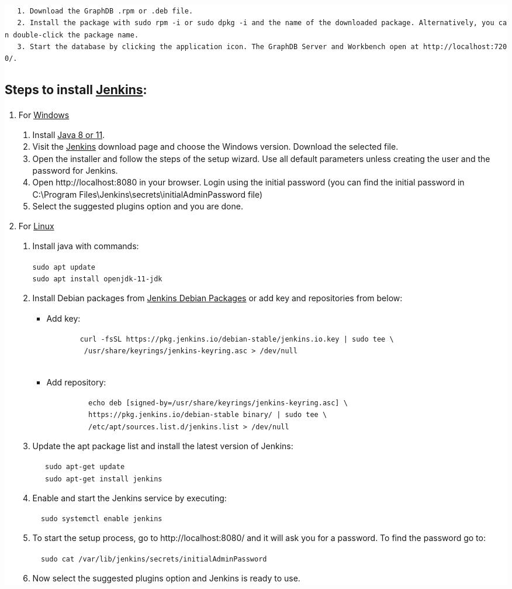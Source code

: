        1. Download the GraphDB .rpm or .deb file.
       2. Install the package with sudo rpm -i or sudo dpkg -i and the name of the downloaded package. Alternatively, you can double-click the package name.
       3. Start the database by clicking the application icon. The GraphDB Server and Workbench open at http://localhost:7200/.

      
  ## Steps to install [Jenkins](https://www.jenkins.io/doc/book/installing/): 
  
  1. For [Windows](https://www.jenkins.io/doc/book/installing/windows/)
       1. Install [Java 8 or 11](https://www.java.com/en/download/help/windows_manual_download.html).
       2. Visit the [Jenkins](https://www.jenkins.io/download/#downloading-jenkins) download page and choose the Windows version. Download the selected file.
       3. Open the installer and follow the steps of the setup wizard. Use all default parameters unless creating the user and the password for Jenkins.
       4. Open http://localhost:8080 in your browser. Login using the initial password (you can find the initial password in C:\Program Files\Jenkins\secrets\initialAdminPassword file)
       5. Select the suggested plugins option and you are done.
       
  2. For [Linux](https://www.jenkins.io/doc/book/installing/linux/)
       1. Install java with commands:

          ```
          sudo apt update
          sudo apt install openjdk-11-jdk
          
          ```
       2. Install Debian packages from [Jenkins Debian Packages](https://pkg.jenkins.io/debian-stable/) or add key and repositories from below:
          - Add key:
          
              ``` 
                      curl -fsSL https://pkg.jenkins.io/debian-stable/jenkins.io.key | sudo tee \
                       /usr/share/keyrings/jenkins-keyring.asc > /dev/null
                  
              ```
          - Add repository:
           
             ```
                       echo deb [signed-by=/usr/share/keyrings/jenkins-keyring.asc] \
                       https://pkg.jenkins.io/debian-stable binary/ | sudo tee \
                       /etc/apt/sources.list.d/jenkins.list > /dev/null
  
              ```
           
       4. Update the apt package list and install the latest version of Jenkins:
          ```
             sudo apt-get update
             sudo apt-get install jenkins
          
          ```
       4. Enable and start the Jenkins service by executing:
          ```
            sudo systemctl enable jenkins
          ```
       5. To start the setup process, go to http://localhost:8080/ and it will ask you for a password. To find the password go to: 
            ```
              sudo cat /var/lib/jenkins/secrets/initialAdminPassword
            ```
       6. Now select the suggested plugins option and Jenkins is ready to use.
       